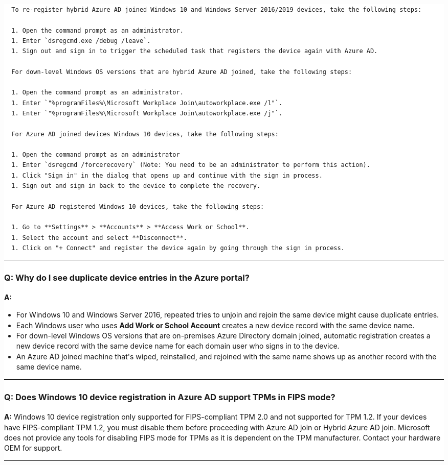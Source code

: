       To re-register hybrid Azure AD joined Windows 10 and Windows Server 2016/2019 devices, take the following steps:

      1. Open the command prompt as an administrator.
      1. Enter `dsregcmd.exe /debug /leave`.
      1. Sign out and sign in to trigger the scheduled task that registers the device again with Azure AD. 

      For down-level Windows OS versions that are hybrid Azure AD joined, take the following steps:

      1. Open the command prompt as an administrator.
      1. Enter `"%programFiles%\Microsoft Workplace Join\autoworkplace.exe /l"`.
      1. Enter `"%programFiles%\Microsoft Workplace Join\autoworkplace.exe /j"`.

      For Azure AD joined devices Windows 10 devices, take the following steps:

      1. Open the command prompt as an administrator
      1. Enter `dsregcmd /forcerecovery` (Note: You need to be an administrator to perform this action).
      1. Click "Sign in" in the dialog that opens up and continue with the sign in process.
      1. Sign out and sign in back to the device to complete the recovery.

      For Azure AD registered Windows 10 devices, take the following steps:

      1. Go to **Settings** > **Accounts** > **Access Work or School**. 
      1. Select the account and select **Disconnect**.
      1. Click on "+ Connect" and register the device again by going through the sign in process.

---

### Q: Why do I see duplicate device entries in the Azure portal?

**A:**

- For Windows 10 and Windows Server 2016, repeated tries to unjoin and rejoin the same device might cause duplicate entries. 
- Each Windows user who uses **Add Work or School Account** creates a new device record with the same device name.
- For down-level Windows OS versions that are on-premises Azure Directory domain joined, automatic registration creates a new device record with the same device name for each domain user who signs in to the device. 
- An Azure AD joined machine that's wiped, reinstalled, and rejoined with the same name shows up as another record with the same device name.

---

### Q: Does Windows 10 device registration in Azure AD support TPMs in FIPS mode?

**A:** Windows 10 device registration only supported for FIPS-compliant TPM 2.0 and not supported for TPM 1.2. If your devices have FIPS-compliant TPM 1.2, you must disable them before proceeding with Azure AD join or Hybrid Azure AD join. Microsoft does not provide any tools for disabling FIPS mode for TPMs as it is dependent on the TPM manufacturer. Contact your hardware OEM for support. 

---
